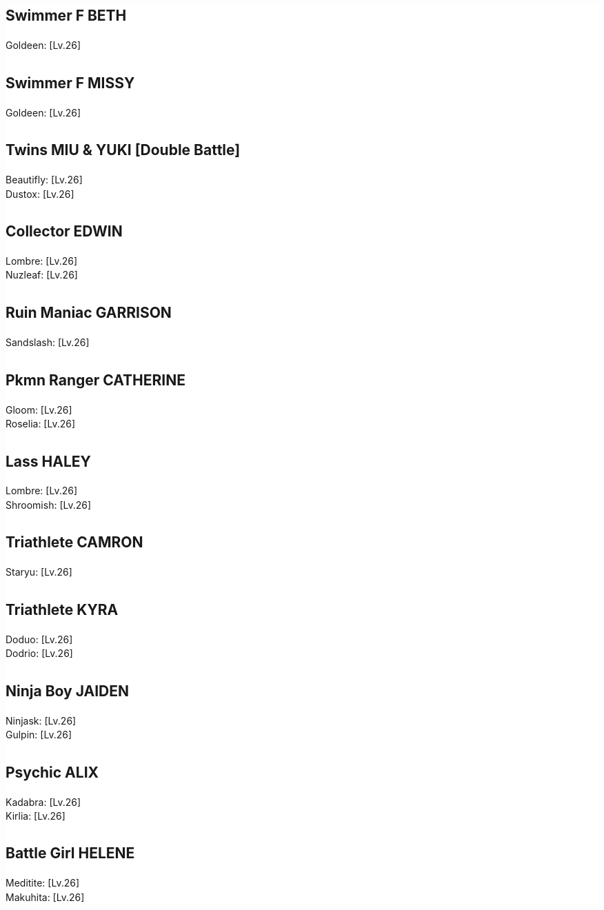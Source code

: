 ## Swimmer F BETH
Goldeen:  [Lv.26]  

## Swimmer F MISSY
Goldeen:  [Lv.26]  

## Twins MIU & YUKI [Double Battle]
Beautifly:  [Lv.26]  
Dustox:  [Lv.26]  

## Collector EDWIN
Lombre:  [Lv.26]  
Nuzleaf:  [Lv.26]  

## Ruin Maniac GARRISON
Sandslash:  [Lv.26]  

## Pkmn Ranger CATHERINE
Gloom:  [Lv.26]  
Roselia:  [Lv.26]  

## Lass HALEY
Lombre:  [Lv.26]  
Shroomish:  [Lv.26]  

## Triathlete CAMRON
Staryu:  [Lv.26]  

## Triathlete KYRA
Doduo:  [Lv.26]  
Dodrio:  [Lv.26]  

## Ninja Boy JAIDEN
Ninjask:  [Lv.26]  
Gulpin:  [Lv.26]  

## Psychic ALIX
Kadabra:  [Lv.26]  
Kirlia:  [Lv.26]  

## Battle Girl HELENE
Meditite:  [Lv.26]  
Makuhita:  [Lv.26]  
